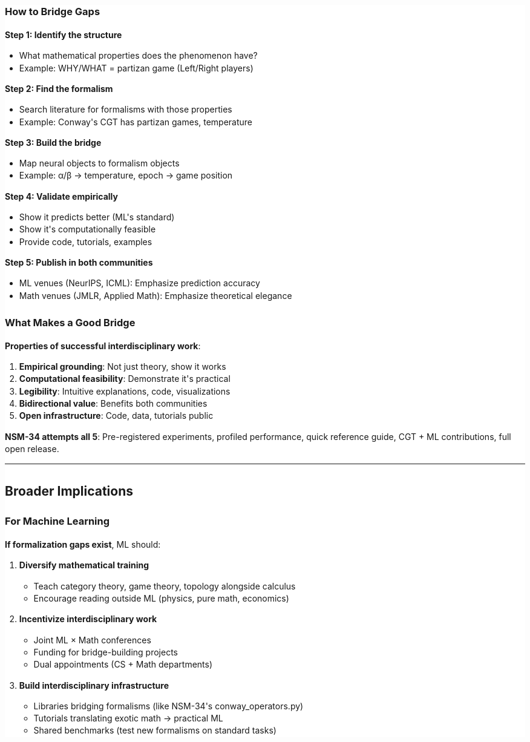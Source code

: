 ### How to Bridge Gaps

**Step 1: Identify the structure**
- What mathematical properties does the phenomenon have?
- Example: WHY/WHAT = partizan game (Left/Right players)

**Step 2: Find the formalism**
- Search literature for formalisms with those properties
- Example: Conway's CGT has partizan games, temperature

**Step 3: Build the bridge**
- Map neural objects to formalism objects
- Example: α/β → temperature, epoch → game position

**Step 4: Validate empirically**
- Show it predicts better (ML's standard)
- Show it's computationally feasible
- Provide code, tutorials, examples

**Step 5: Publish in both communities**
- ML venues (NeurIPS, ICML): Emphasize prediction accuracy
- Math venues (JMLR, Applied Math): Emphasize theoretical elegance

### What Makes a Good Bridge

**Properties of successful interdisciplinary work**:

1. **Empirical grounding**: Not just theory, show it works
2. **Computational feasibility**: Demonstrate it's practical
3. **Legibility**: Intuitive explanations, code, visualizations
4. **Bidirectional value**: Benefits both communities
5. **Open infrastructure**: Code, data, tutorials public

**NSM-34 attempts all 5**: Pre-registered experiments, profiled performance, quick reference guide, CGT + ML contributions, full open release.

---

## Broader Implications

### For Machine Learning

**If formalization gaps exist**, ML should:

1. **Diversify mathematical training**
   - Teach category theory, game theory, topology alongside calculus
   - Encourage reading outside ML (physics, pure math, economics)

2. **Incentivize interdisciplinary work**
   - Joint ML × Math conferences
   - Funding for bridge-building projects
   - Dual appointments (CS + Math departments)

3. **Build interdisciplinary infrastructure**
   - Libraries bridging formalisms (like NSM-34's conway_operators.py)
   - Tutorials translating exotic math → practical ML
   - Shared benchmarks (test new formalisms on standard tasks)
